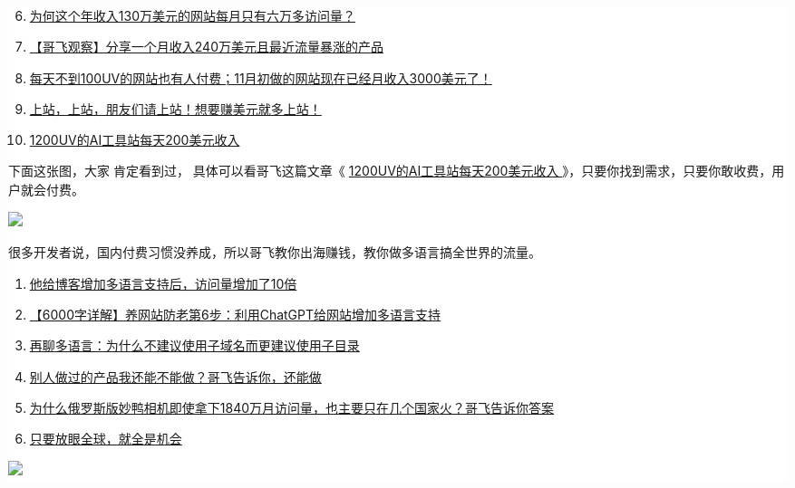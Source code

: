   6. [ 为何这个年收入130万美元的网站每月只有六万多访问量？  ](http://mp.weixin.qq.com/s?__biz=MjM5OTIzMzYyMA==&mid=2650080973&idx=1&sn=b0af9cadd30375f5b13497f46bc3f1ca&chksm=bf3f37f68848bee0185d37d8b816dafafb9f45703d9ce0603e327bbd007ab725de2724f9bce6&scene=21#wechat_redirect)

  7. [ 【哥飞观察】分享一个月收入240万美元且最近流量暴涨的产品  ](http://mp.weixin.qq.com/s?__biz=MjM5OTIzMzYyMA==&mid=2650081764&idx=1&sn=94606e7cb5348382f39984175c85aaba&chksm=bf3f38df8848b1c9050584f56cf75e7545233961567c3543e638fe87a7180c2ae0784a48dcfd&scene=21#wechat_redirect)

  8. [ 每天不到100UV的网站也有人付费；11月初做的网站现在已经月收入3000美元了！  ](http://mp.weixin.qq.com/s?__biz=MjM5OTIzMzYyMA==&mid=2650081997&idx=1&sn=31d0f642c8c5ea88fda32b1856050f5d&chksm=bf3f3bf68848b2e0cde67ec6d42e176bd9b58ee423a8ee73e532eaa48b35587441033e7db95a&scene=21#wechat_redirect)

  9. [ 上站，上站，朋友们请上站！想要赚美元就多上站！  ](http://mp.weixin.qq.com/s?__biz=MjM5OTIzMzYyMA==&mid=2650082334&idx=1&sn=f489aa7167db129917a96c7ee2390e38&chksm=bf3f3d258848b433a27e0ed92f66fab60ebbee4b3296ed489497bf7153cfe4006532e9d9ceef&scene=21#wechat_redirect)

  10. [ 1200UV的AI工具站每天200美元收入  ](http://mp.weixin.qq.com/s?__biz=MjM5OTIzMzYyMA==&mid=2650082406&idx=1&sn=97981a833200f6e219e46d5739d2b17a&chksm=bf3f3d5d8848b44becf684f5d23eefbb43907d7f38644731a9d087f2f7dc6b03c260bbeef7ae&scene=21#wechat_redirect)   

  
下面这张图，大家  肯定看到过，  具体可以看哥飞这篇文章《  [ 1200UV的AI工具站每天200美元收入
](http://mp.weixin.qq.com/s?__biz=MjM5OTIzMzYyMA==&mid=2650082406&idx=1&sn=97981a833200f6e219e46d5739d2b17a&chksm=bf3f3d5d8848b44becf684f5d23eefbb43907d7f38644731a9d087f2f7dc6b03c260bbeef7ae&scene=21#wechat_redirect)
》，只要你找到需求，只要你敢收费，用户就会付费。  

![](https://mmbiz.qpic.cn/sz_mmbiz_jpg/LBrX00GQeicvLl3EPKBQL6rx85MfibdIEkYxS6NsiclLLWjbSuL7uRhJYTia75UFCaMgldULEjrnpxvuIrHNy4ia9Lw/640?wx_fmt=jpeg&wxfrom=5&wx_lazy=1&wx_co=1&tp=webp)

很多开发者说，国内付费习惯没养成，所以哥飞教你出海赚钱，教你做多语言搞全世界的流量。

  1. [ 他给博客增加多语言支持后，访问量增加了10倍  ](http://mp.weixin.qq.com/s?__biz=MjM5OTIzMzYyMA==&mid=2650080629&idx=1&sn=7cb843cbd5e1c673d1e10583465b1edd&chksm=bf3f344e8848bd58e467bd56210a13e0024218491b654b92d556dce2956ce8181d2efa77da4b&scene=21#wechat_redirect)

  2. [ 【6000字详解】养网站防老第6步：利用ChatGPT给网站增加多语言支持  ](http://mp.weixin.qq.com/s?__biz=MjM5OTIzMzYyMA==&mid=2650080755&idx=1&sn=27c8b30bcbf77d6e9aeea6469ca3c118&chksm=bf3f34c88848bddeedc07dc6529718c8a05b2befb5432b6907bd4a3bbbd44f451c9bcf4c32d5&scene=21#wechat_redirect)

  3. [ 再聊多语言：为什么不建议使用子域名而更建议使用子目录  ](http://mp.weixin.qq.com/s?__biz=MjM5OTIzMzYyMA==&mid=2650082091&idx=1&sn=c067c1b413e900726c8598529c2c0bdc&chksm=bf3f3a108848b306c5eb43b264fc3faa69df6227aa68d8d13e43079850ca3d24dde3de0907fb&scene=21#wechat_redirect)

  4. [ 别人做过的产品我还能不能做？哥飞告诉你，还能做  ](http://mp.weixin.qq.com/s?__biz=MjM5OTIzMzYyMA==&mid=2650080128&idx=1&sn=1e3008e113c5e1a537057f361a0aa017&chksm=bf3f32bb8848bbad590c3a20757db7330f3136bf825d64a2a7cd915b8503a8a681b24c02200c&scene=21#wechat_redirect)

  5. [ 为什么俄罗斯版妙鸭相机即使拿下1840万月访问量，也主要只在几个国家火？哥飞告诉你答案  ](http://mp.weixin.qq.com/s?__biz=MjM5OTIzMzYyMA==&mid=2650080214&idx=1&sn=6bec8257bc6b77b8fdc3a33272bc0cc1&chksm=bf3f32ed8848bbfb1303701b2f64b2b20667812727d3367f2edb7707c257f0596815f9662e90&scene=21#wechat_redirect)

  6. [ 只要放眼全球，就全是机会  ](http://mp.weixin.qq.com/s?__biz=MjM5OTIzMzYyMA==&mid=2650081640&idx=1&sn=9278fcc6b7bb089e27cc82e1ba2cd3e2&chksm=bf3f38538848b145e35c00428d7a594cee47f34ec2656688d7cae72aae05048fd70fde42dc10&scene=21#wechat_redirect)   
  

![](https://mmbiz.qpic.cn/sz_mmbiz_jpg/LBrX00GQeictfJNjePhchkZYLuBwKPcJlOtJKwtPtia2rtDN8yPR1zQ7n6shmIqUDB0rIzthY84NMrzBZroiaicGcA/640?wx_fmt=jpeg&wxfrom=5&wx_lazy=1&wx_co=1&tp=webp)

